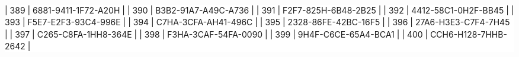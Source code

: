 | 389 | 6881-9411-1F72-A20H |
| 390 | B3B2-91A7-A49C-A736 |
| 391 | F2F7-825H-6B48-2B25 |
| 392 | 4412-58C1-0H2F-BB45 |
| 393 | F5E7-E2F3-93C4-996E |
| 394 | C7HA-3CFA-AH41-496C |
| 395 | 2328-86FE-42BC-16F5 |
| 396 | 27A6-H3E3-C7F4-7H45 |
| 397 | C265-C8FA-1HH8-364E |
| 398 | F3HA-3CAF-54FA-0090 |
| 399 | 9H4F-C6CE-65A4-BCA1 |
| 400 | CCH6-H128-7HHB-2642 |